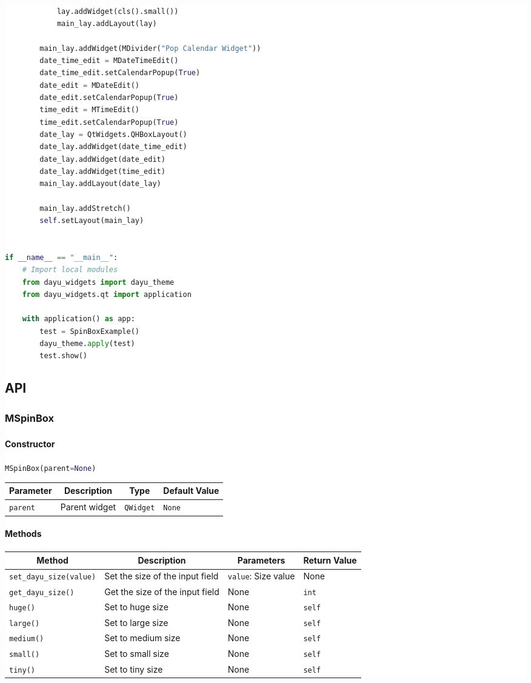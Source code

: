 ```python
            lay.addWidget(cls().small())
            main_lay.addLayout(lay)

        main_lay.addWidget(MDivider("Pop Calendar Widget"))
        date_time_edit = MDateTimeEdit()
        date_time_edit.setCalendarPopup(True)
        date_edit = MDateEdit()
        date_edit.setCalendarPopup(True)
        time_edit = MTimeEdit()
        time_edit.setCalendarPopup(True)
        date_lay = QtWidgets.QHBoxLayout()
        date_lay.addWidget(date_time_edit)
        date_lay.addWidget(date_edit)
        date_lay.addWidget(time_edit)
        main_lay.addLayout(date_lay)

        main_lay.addStretch()
        self.setLayout(main_lay)


if __name__ == "__main__":
    # Import local modules
    from dayu_widgets import dayu_theme
    from dayu_widgets.qt import application

    with application() as app:
        test = SpinBoxExample()
        dayu_theme.apply(test)
        test.show()
```

## API

### MSpinBox

#### Constructor

```python
MSpinBox(parent=None)
```

| Parameter | Description | Type | Default Value |
| --- | --- | --- | --- |
| `parent` | Parent widget | `QWidget` | `None` |

#### Methods

| Method | Description | Parameters | Return Value |
| --- | --- | --- | --- |
| `set_dayu_size(value)` | Set the size of the input field | `value`: Size value | None |
| `get_dayu_size()` | Get the size of the input field | None | `int` |
| `huge()` | Set to huge size | None | `self` |
| `large()` | Set to large size | None | `self` |
| `medium()` | Set to medium size | None | `self` |
| `small()` | Set to small size | None | `self` |
| `tiny()` | Set to tiny size | None | `self` |
